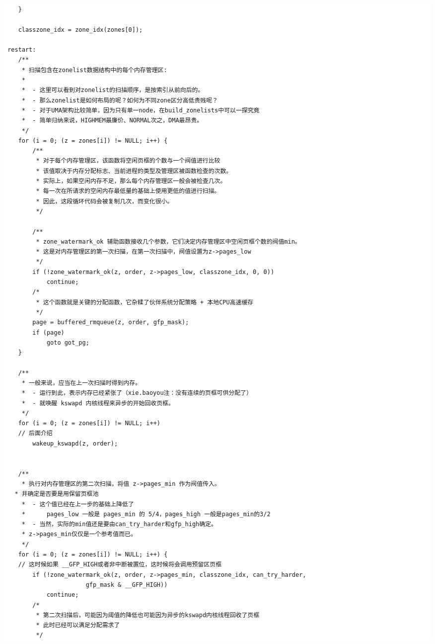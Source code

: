 ```
	}

	classzone_idx = zone_idx(zones[0]);

 restart:
  	/**
     * 扫描包含在zonelist数据结构中的每个内存管理区:
     *
  	 *  - 这里可以看到对zonelist的扫描顺序，是按索引从前向后的。
  	 *  - 那么zonelist是如何布局的呢？如何为不同zone区分高低贵贱呢？
  	 *  - 对于UMA架构比较简单，因为只有单一node，在build_zonelists中可以一探究竟
  	 *  - 简单归纳来说，HIGHMEM最廉价、NORMAL次之，DMA最昂贵。
  	 */
	for (i = 0; (z = zones[i]) != NULL; i++) {
		/**
		 * 对于每个内存管理区，该函数将空闲页框的个数与一个阀值进行比较
		 * 该值取决于内存分配标志、当前进程的类型及管理区被函数检查的次数。
		 * 实际上，如果空闲内存不足，那么每个内存管理区一般会被检查几次。
		 * 每一次在所请求的空闲内存最低量的基础上使用更低的值进行扫描。
		 * 因此，这段循环代码会被复制几次，而变化很小。
		 */

		/**
		 * zone_watermark_ok 辅助函数接收几个参数，它们决定内存管理区中空闲页框个数的阀值min。
		 * 这是对内存管理区的第一次扫描，在第一次扫描中，阀值设置为z->pages_low
		 */
		if (!zone_watermark_ok(z, order, z->pages_low, classzone_idx, 0, 0))
			continue;
		/*
		 * 这个函数就是关键的分配函数，它杂糅了伙伴系统分配策略 + 本地CPU高速缓存
		 */
		page = buffered_rmqueue(z, order, gfp_mask);
		if (page)
			goto got_pg;
	}

	/**
	 * 一般来说，应当在上一次扫描时得到内存。
	 *  - 运行到此，表示内存已经紧张了（xie.baoyou注：没有连续的页框可供分配了）
	 *  - 就唤醒 kswapd 内核线程来异步的开始回收页框。
	 */
	for (i = 0; (z = zones[i]) != NULL; i++)
    // 后面介绍
		wakeup_kswapd(z, order);


	/**
	 * 执行对内存管理区的第二次扫描，将值 z->pages_min 作为阀值传入。
   * 并确定是否要是用保留页框池
	 *  - 这个值已经在上一步的基础上降低了
	 *      pages_low 一般是 pages_min 的 5/4，pages_high 一般是pages_min的3/2
	 *  - 当然，实际的min值还是要由can_try_harder和gfp_high确定。
	 * z->pages_min仅仅是一个参考值而已。
	 */
	for (i = 0; (z = zones[i]) != NULL; i++) {
    // 这时候如果 __GFP_HIGH或者非中断被置位，这时候将会调用预留区页框
		if (!zone_watermark_ok(z, order, z->pages_min, classzone_idx, can_try_harder,
				       gfp_mask & __GFP_HIGH))
			continue;
		/*
		 * 第二次扫描后，可能因为阈值的降低也可能因为异步的kswapd内核线程回收了页框
		 * 此时已经可以满足分配需求了
		 */
```
